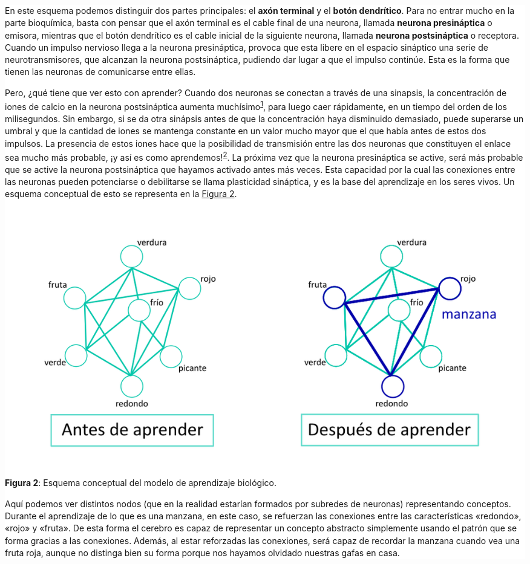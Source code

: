 
En este esquema podemos distinguir dos partes principales: el **axón terminal** y el **botón dendrítico**. Para no entrar mucho en la parte bioquímica, basta con pensar que el axón terminal es el cable final de una neurona, llamada **neurona presináptica** o emisora, mientras que el botón dendrítico es el cable inicial de la siguiente neurona, llamada **neurona postsináptica** o receptora. Cuando un impulso nervioso llega a la neurona presináptica, provoca que esta libere en el espacio sináptico una serie de neurotransmisores, que alcanzan la neurona postsináptica, pudiendo dar lugar a que el impulso continúe. Esta es la forma que tienen las neuronas de comunicarse entre ellas.

Pero, ¿qué tiene que ver esto con aprender? Cuando dos neuronas se conectan a través de una sinapsis, la concentración de iones de calcio en la neurona postsináptica aumenta muchísimo<sup name="f1">[1](#foot1)</sup>, para luego caer rápidamente, en un tiempo del orden de los milisegundos. Sin embargo, si se da otra sinápsis antes de que la concentración haya disminuido demasiado, puede superarse un umbral y que la cantidad de iones se mantenga constante en un valor mucho mayor que el que había antes de estos dos impulsos. La presencia de estos iones hace que la posibilidad de transmisión entre las dos neuronas que constituyen el enlace sea mucho más probable, ¡y así es como aprendemos!<sup name="f2">[2](#foot2)</sup>. La próxima vez que la neurona presináptica se active, será más probable que se active la neurona postsináptica que hayamos activado antes más veces. Esta capacidad por la cual las conexiones entre las neuronas pueden potenciarse o debilitarse se llama plasticidad sináptica, y es la base del aprendizaje en los seres vivos.  Un esquema conceptual de esto se representa en la [Figura 2](#Fig2).


![Grafo](grafo.PNG)<br/>
<a name="Fig2">**Figura 2**</a>: Esquema conceptual del modelo de aprendizaje biológico.


Aquí podemos ver distintos nodos (que en la realidad estarían formados por subredes de neuronas) representando conceptos. Durante el aprendizaje de lo que es una manzana, en este caso, se refuerzan las conexiones entre las características «redondo», «rojo» y «fruta». De esta forma el cerebro es capaz de representar un concepto abstracto simplemente usando el patrón que se forma gracias a las conexiones. Además, al estar reforzadas las conexiones, será capaz de recordar la manzana cuando vea una fruta roja, aunque no distinga bien su forma porque nos hayamos olvidado nuestras gafas en casa.
